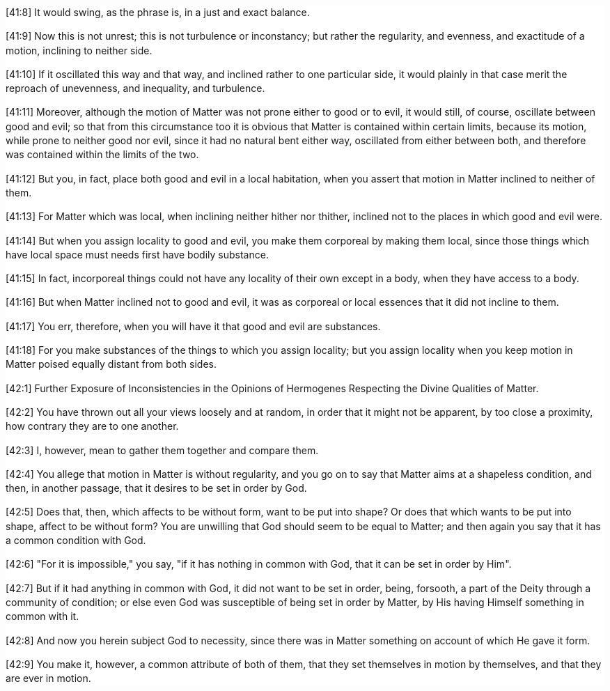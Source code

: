 [41:8] It would swing, as the phrase is, in a just and exact balance.

[41:9] Now this is not unrest; this is not turbulence or inconstancy; but rather the regularity, and evenness, and exactitude of a motion, inclining to neither side.

[41:10] If it oscillated this way and that way, and inclined rather to one particular side, it would plainly in that case merit the reproach of unevenness, and inequality, and turbulence.

[41:11] Moreover, although the motion of Matter was not prone either to good or to evil, it would still, of course, oscillate between good and evil; so that from this circumstance too it is obvious that Matter is contained within certain limits, because its motion, while prone to neither good nor evil, since it had no natural bent either way, oscillated from either between both, and therefore was contained within the limits of the two.

[41:12] But you, in fact, place both good and evil in a local habitation, when you assert that motion in Matter inclined to neither of them.

[41:13] For Matter which was local, when inclining neither hither nor thither, inclined not to the places in which good and evil were.

[41:14] But when you assign locality to good and evil, you make them corporeal by making them local, since those things which have local space must needs first have bodily substance.

[41:15] In fact, incorporeal things could not have any locality of their own except in a body, when they have access to a body.

[41:16] But when Matter inclined not to good and evil, it was as corporeal or local essences that it did not incline to them.

[41:17] You err, therefore, when you will have it that good and evil are substances.

[41:18] For you make substances of the things to which you assign locality; but you assign locality when you keep motion in Matter poised equally distant from both sides.

[42:1] Further Exposure of Inconsistencies in the Opinions of Hermogenes Respecting the Divine Qualities of Matter.

[42:2] You have thrown out all your views loosely and at random, in order that it might not be apparent, by too close a proximity, how contrary they are to one another.

[42:3] I, however, mean to gather them together and compare them.

[42:4] You allege that motion in Matter is without regularity, and you go on to say that Matter aims at a shapeless condition, and then, in another passage, that it desires to be set in order by God.

[42:5] Does that, then, which affects to be without form, want to be put into shape? Or does that which wants to be put into shape, affect to be without form? You are unwilling that God should seem to be equal to Matter; and then again you say that it has a common condition with God.

[42:6] "For it is impossible," you say, "if it has nothing in common with God, that it can be set in order by Him".

[42:7] But if it had anything in common with God, it did not want to be set in order, being, forsooth, a part of the Deity through a community of condition; or else even God was susceptible of being set in order by Matter, by His having Himself something in common with it.

[42:8] And now you herein subject God to necessity, since there was in Matter something on account of which He gave it form.

[42:9] You make it, however, a common attribute of both of them, that they set themselves in motion by themselves, and that they are ever in motion.
